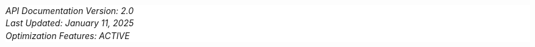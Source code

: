 
*API Documentation Version: 2.0*  
*Last Updated: January 11, 2025*  
*Optimization Features: ACTIVE*